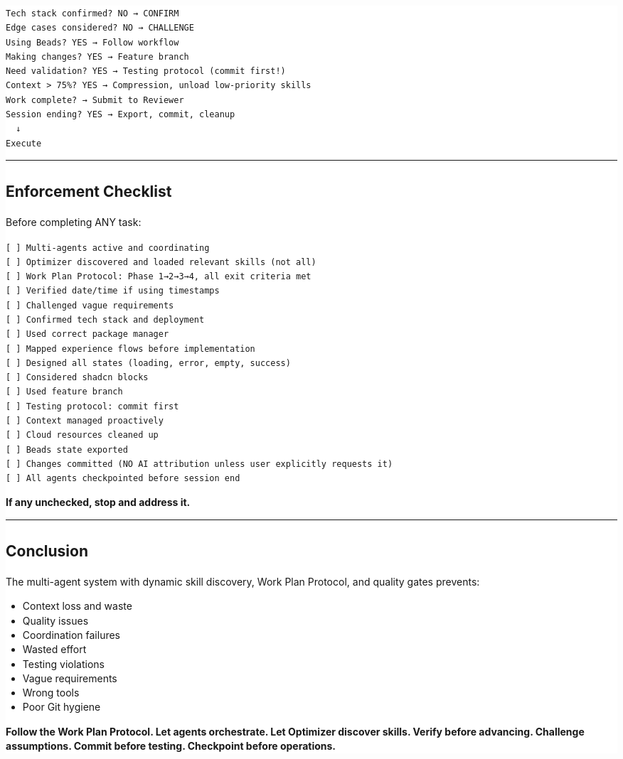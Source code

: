 ```
Tech stack confirmed? NO → CONFIRM
Edge cases considered? NO → CHALLENGE
Using Beads? YES → Follow workflow
Making changes? YES → Feature branch
Need validation? YES → Testing protocol (commit first!)
Context > 75%? YES → Compression, unload low-priority skills
Work complete? → Submit to Reviewer
Session ending? YES → Export, commit, cleanup
  ↓
Execute
```

---

## Enforcement Checklist

Before completing ANY task:
```
[ ] Multi-agents active and coordinating
[ ] Optimizer discovered and loaded relevant skills (not all)
[ ] Work Plan Protocol: Phase 1→2→3→4, all exit criteria met
[ ] Verified date/time if using timestamps
[ ] Challenged vague requirements
[ ] Confirmed tech stack and deployment
[ ] Used correct package manager
[ ] Mapped experience flows before implementation
[ ] Designed all states (loading, error, empty, success)
[ ] Considered shadcn blocks
[ ] Used feature branch
[ ] Testing protocol: commit first
[ ] Context managed proactively
[ ] Cloud resources cleaned up
[ ] Beads state exported
[ ] Changes committed (NO AI attribution unless user explicitly requests it)
[ ] All agents checkpointed before session end
```

**If any unchecked, stop and address it.**

---

## Conclusion

The multi-agent system with dynamic skill discovery, Work Plan Protocol, and quality gates prevents:
- Context loss and waste
- Quality issues
- Coordination failures
- Wasted effort
- Testing violations
- Vague requirements
- Wrong tools
- Poor Git hygiene

**Follow the Work Plan Protocol. Let agents orchestrate. Let Optimizer discover skills. Verify before advancing. Challenge assumptions. Commit before testing. Checkpoint before operations.**
